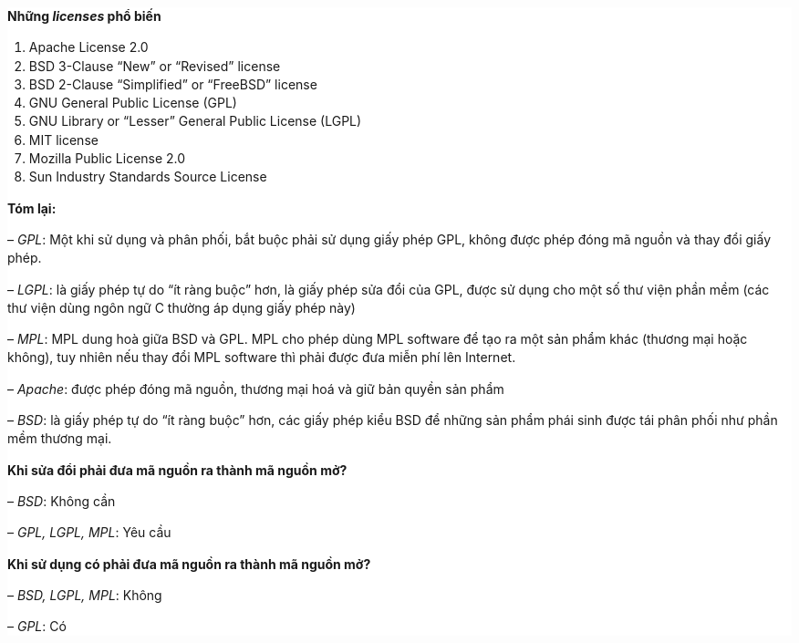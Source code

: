 

**Những *licenses* phổ biến**
1. Apache License 2.0
2. BSD 3-Clause “New” or “Revised” license
3. BSD 2-Clause “Simplified” or “FreeBSD” license
4. GNU General Public License (GPL)
5. GNU Library or “Lesser” General Public License (LGPL)
6. MIT license
7. Mozilla Public License 2.0
8. Sun Industry Standards Source License

**Tóm lại:**

– *GPL*: Một khi sử dụng và phân phối, bắt buộc phải sử dụng giấy phép GPL, không được phép đóng mã nguồn và thay đổi giấy phép.

– *LGPL*: là giấy phép tự do “ít ràng buộc” hơn, là giấy phép sửa đổi của GPL, được sử dụng cho một số thư viện phần mềm (các thư viện dùng ngôn ngữ C thường áp dụng giấy phép này)

– *MPL*: MPL dung hoà giữa BSD và GPL. MPL cho phép dùng MPL software để tạo ra một sản phẩm khác (thương mại hoặc không), tuy nhiên nếu thay đổi MPL software thì phải được đưa miễn phí lên Internet.

– *Apache*: được phép đóng mã nguồn, thương mại hoá và giữ bản quyền sản phẩm

– *BSD*: là giấy phép tự do “ít ràng buộc” hơn, các giấy phép kiểu BSD để những sản phẩm phái sinh được tái phân phối như phần mềm thương mại.

**Khi sửa đổi phải đưa mã nguồn ra thành mã nguồn mở?**

– *BSD*: Không cần

– *GPL, LGPL, MPL*: Yêu cầu

**Khi sử dụng có phải đưa mã nguồn ra thành mã nguồn mở?**

– *BSD, LGPL, MPL*: Không

– *GPL*: Có